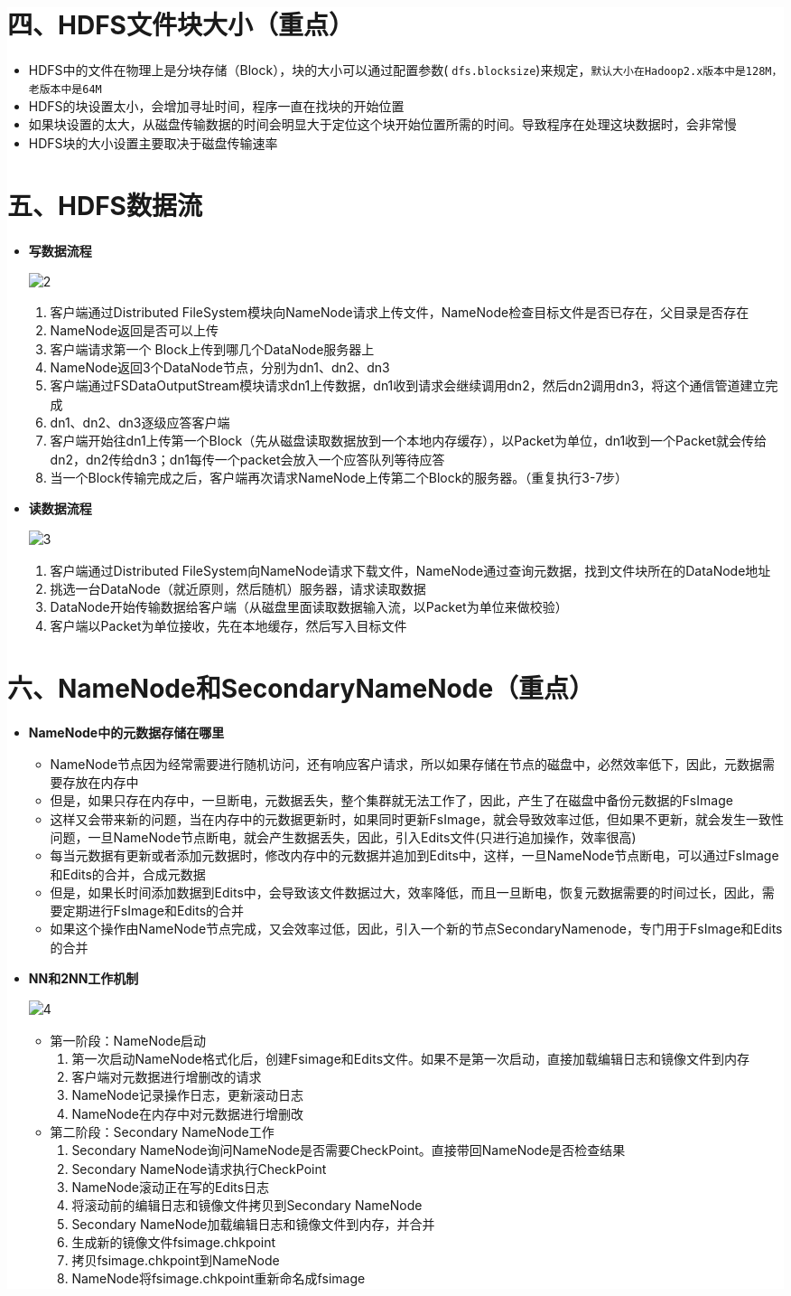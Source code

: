 # 四、HDFS文件块大小（重点）

- HDFS中的文件在物理上是分块存储（Block），块的大小可以通过配置参数( `dfs.blocksize`)来规定，`默认大小在Hadoop2.x版本中是128M，老版本中是64M`
- HDFS的块设置太小，会增加寻址时间，程序一直在找块的开始位置
- 如果块设置的太大，从磁盘传输数据的时间会明显大于定位这个块开始位置所需的时间。导致程序在处理这块数据时，会非常慢
- HDFS块的大小设置主要取决于磁盘传输速率

# 五、HDFS数据流

- **写数据流程**

  ![2](https://cdn.jsdelivr.net/gh/cjing9017/Files@main/img/202305171726102.png)

  1. 客户端通过Distributed FileSystem模块向NameNode请求上传文件，NameNode检查目标文件是否已存在，父目录是否存在
  2. NameNode返回是否可以上传
  3. 客户端请求第一个 Block上传到哪几个DataNode服务器上
  4. NameNode返回3个DataNode节点，分别为dn1、dn2、dn3
  5. 客户端通过FSDataOutputStream模块请求dn1上传数据，dn1收到请求会继续调用dn2，然后dn2调用dn3，将这个通信管道建立完成
  6. dn1、dn2、dn3逐级应答客户端
  7. 客户端开始往dn1上传第一个Block（先从磁盘读取数据放到一个本地内存缓存），以Packet为单位，dn1收到一个Packet就会传给dn2，dn2传给dn3；dn1每传一个packet会放入一个应答队列等待应答
  8. 当一个Block传输完成之后，客户端再次请求NameNode上传第二个Block的服务器。（重复执行3-7步）

- **读数据流程**

  ![3](https://cdn.jsdelivr.net/gh/cjing9017/Files@main/img/202305171727652.png)

  1. 客户端通过Distributed FileSystem向NameNode请求下载文件，NameNode通过查询元数据，找到文件块所在的DataNode地址
  2. 挑选一台DataNode（就近原则，然后随机）服务器，请求读取数据
  3. DataNode开始传输数据给客户端（从磁盘里面读取数据输入流，以Packet为单位来做校验）
  4. 客户端以Packet为单位接收，先在本地缓存，然后写入目标文件

# 六、NameNode和SecondaryNameNode（重点）

- **NameNode中的元数据存储在哪里**

  - NameNode节点因为经常需要进行随机访问，还有响应客户请求，所以如果存储在节点的磁盘中，必然效率低下，因此，元数据需要存放在内存中
  - 但是，如果只存在内存中，一旦断电，元数据丢失，整个集群就无法工作了，因此，产生了在磁盘中备份元数据的FsImage
  - 这样又会带来新的问题，当在内存中的元数据更新时，如果同时更新FsImage，就会导致效率过低，但如果不更新，就会发生一致性问题，一旦NameNode节点断电，就会产生数据丢失，因此，引入Edits文件(只进行追加操作，效率很高)
  - 每当元数据有更新或者添加元数据时，修改内存中的元数据并追加到Edits中，这样，一旦NameNode节点断电，可以通过FsImage和Edits的合并，合成元数据
  - 但是，如果长时间添加数据到Edits中，会导致该文件数据过大，效率降低，而且一旦断电，恢复元数据需要的时间过长，因此，需要定期进行FsImage和Edits的合并
  - 如果这个操作由NameNode节点完成，又会效率过低，因此，引入一个新的节点SecondaryNamenode，专门用于FsImage和Edits的合并

- **NN和2NN工作机制**

  ![4](https://cdn.jsdelivr.net/gh/cjing9017/Files@main/img/202305171727506.png)

  - 第一阶段：NameNode启动
    1. 第一次启动NameNode格式化后，创建Fsimage和Edits文件。如果不是第一次启动，直接加载编辑日志和镜像文件到内存
    2. 客户端对元数据进行增删改的请求
    3. NameNode记录操作日志，更新滚动日志
    4. NameNode在内存中对元数据进行增删改
  - 第二阶段：Secondary  NameNode工作
    1. Secondary NameNode询问NameNode是否需要CheckPoint。直接带回NameNode是否检查结果
    2. Secondary NameNode请求执行CheckPoint
    3. NameNode滚动正在写的Edits日志
    4. 将滚动前的编辑日志和镜像文件拷贝到Secondary NameNode
    5. Secondary NameNode加载编辑日志和镜像文件到内存，并合并
    6. 生成新的镜像文件fsimage.chkpoint
    7. 拷贝fsimage.chkpoint到NameNode
    8. NameNode将fsimage.chkpoint重新命名成fsimage

